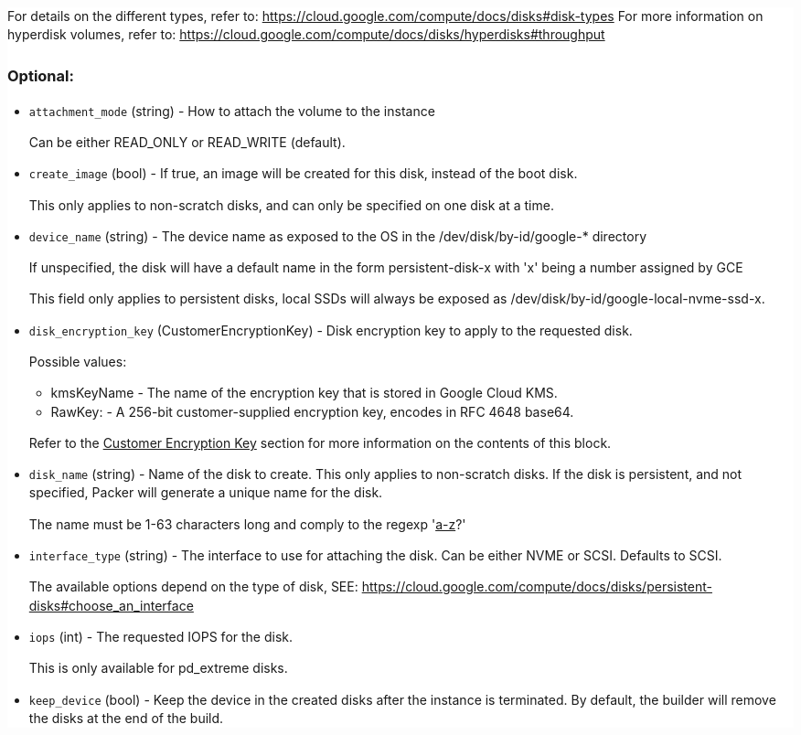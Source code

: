   For details on the different types, refer to: https://cloud.google.com/compute/docs/disks#disk-types
  For more information on hyperdisk volumes, refer to: https://cloud.google.com/compute/docs/disks/hyperdisks#throughput




### Optional:



- `attachment_mode` (string) - How to attach the volume to the instance
  
  Can be either READ_ONLY or READ_WRITE (default).

- `create_image` (bool) - If true, an image will be created for this disk, instead of the boot disk.
  
  This only applies to non-scratch disks, and can only be specified on one disk at a
  time.

- `device_name` (string) - The device name as exposed to the OS in the /dev/disk/by-id/google-* directory
  
  If unspecified, the disk will have a default name in the form
  persistent-disk-x with 'x' being a number assigned by GCE
  
  This field only applies to persistent disks, local SSDs will always
  be exposed as /dev/disk/by-id/google-local-nvme-ssd-x.

- `disk_encryption_key` (CustomerEncryptionKey) - Disk encryption key to apply to the requested disk.
  
  Possible values:
  * kmsKeyName -  The name of the encryption key that is stored in Google Cloud KMS.
  * RawKey: - A 256-bit customer-supplied encryption key, encodes in RFC 4648 base64.
  
  Refer to the [Customer Encryption Key](#customer-encryption-key) section for more information on the contents of this block.

- `disk_name` (string) - Name of the disk to create.
  This only applies to non-scratch disks. If the disk is persistent, and
  not specified, Packer will generate a unique name for the disk.
  
  The name must be 1-63 characters long and comply to the regexp
  '[a-z]([-a-z0-9]*[a-z0-9])?'

- `interface_type` (string) - The interface to use for attaching the disk.
  Can be either NVME or SCSI. Defaults to SCSI.
  
  The available options depend on the type of disk, SEE: https://cloud.google.com/compute/docs/disks/persistent-disks#choose_an_interface

- `iops` (int) - The requested IOPS for the disk.
  
  This is only available for pd_extreme disks.

- `keep_device` (bool) - Keep the device in the created disks after the instance is terminated.
  By default, the builder will remove the disks at the end of the build.
  
